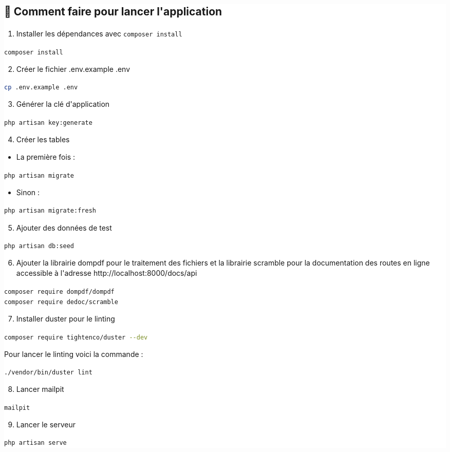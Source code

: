 ## 🚀 Comment faire pour lancer l'application

1. Installer les dépendances avec `composer install`
```bash
composer install
```

2. Créer le fichier .env.example .env
```bash
cp .env.example .env
```

3. Générer la clé d'application
```bash
php artisan key:generate
```

4. Créer les tables
- La première fois :
```bash
php artisan migrate
```
- Sinon :
```bash
php artisan migrate:fresh
```

5. Ajouter des données de test
```bash
php artisan db:seed
```

6. Ajouter la librairie dompdf pour le traitement des fichiers et la librairie scramble pour la documentation des routes en ligne accessible à l'adresse http://localhost:8000/docs/api
```bash
composer require dompdf/dompdf
composer require dedoc/scramble
```

7. Installer duster pour le linting
```bash
composer require tightenco/duster --dev
```  

Pour lancer le linting voici la commande : 
```bash
./vendor/bin/duster lint
```

8. Lancer mailpit
```bash
mailpit
```

9. Lancer le serveur
```bash
php artisan serve
```
